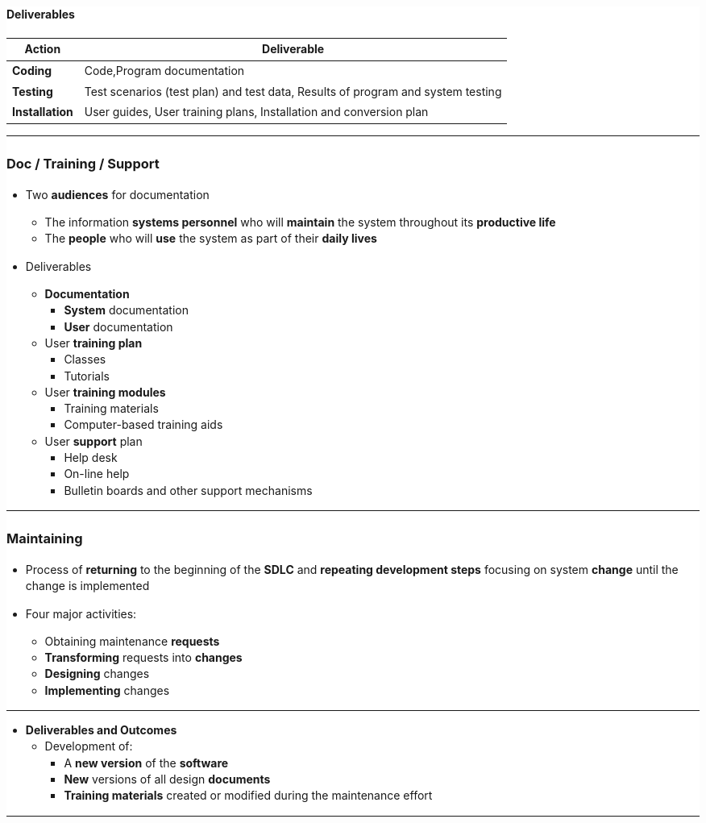 
#### Deliverables

| Action           | Deliverable                                                                     |
| ---------------- | ------------------------------------------------------------------------------- |
| **Coding**       | Code,Program documentation                                                      |
| **Testing**      | Test scenarios (test plan) and test data, Results of program and system testing |
| **Installation** | User guides, User training plans, Installation and conversion plan              |

---

### Doc / Training / Support

- Two **audiences** for documentation

  - The information **systems personnel** who will **maintain** the system throughout its **productive life**
  - The **people** who will **use** the system as part of their **daily lives**

- Deliverables
  - **Documentation**
    - **System** documentation
    - **User** documentation
  - User **training plan**
    - Classes
    - Tutorials
  - User **training modules**
    - Training materials
    - Computer-based training aids
  - User **support** plan
    - Help desk
    - On-line help
    - Bulletin boards and other support mechanisms

---

### Maintaining

- Process of **returning** to the beginning of the **SDLC** and **repeating development steps** focusing on system **change** until the change is implemented

- Four major activities:
  - Obtaining maintenance **requests**
  - **Transforming** requests into **changes**
  - **Designing** changes
  - **Implementing** changes

---

- **Deliverables and Outcomes**
  - Development of:
    - A **new version** of the **software**
    - **New** versions of all design **documents**
    - **Training materials** created or modified during the maintenance effort

---